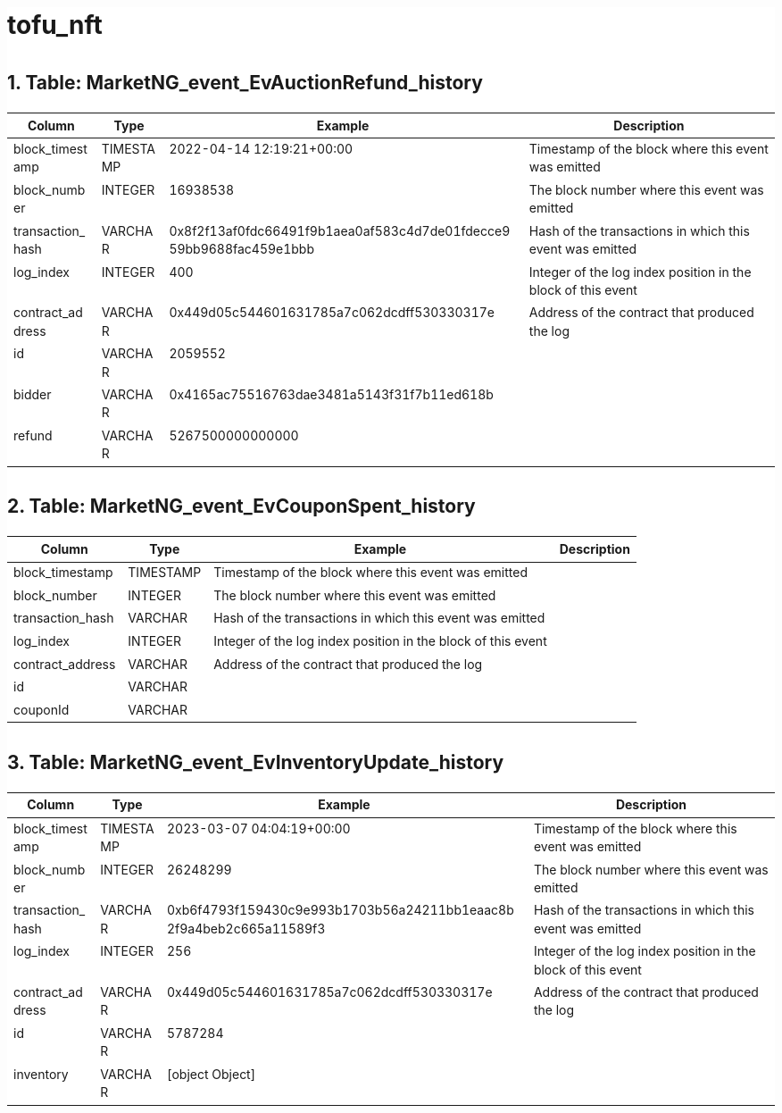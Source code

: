 # tofu\_nft

## 1. Table: MarketNG\_event\_EvAuctionRefund\_history

| Column            | Type      | Example                                                            | Description                                                  |
| ----------------- | --------- | ------------------------------------------------------------------ | ------------------------------------------------------------ |
| block\_timestamp  | TIMESTAMP | 2022-04-14 12:19:21+00:00                                          | Timestamp of the block where this event was emitted          |
| block\_number     | INTEGER   | 16938538                                                           | The block number where this event was emitted                |
| transaction\_hash | VARCHAR   | 0x8f2f13af0fdc66491f9b1aea0af583c4d7de01fdecce959bb9688fac459e1bbb | Hash of the transactions in which this event was emitted     |
| log\_index        | INTEGER   | 400                                                                | Integer of the log index position in the block of this event |
| contract\_address | VARCHAR   | 0x449d05c544601631785a7c062dcdff530330317e                         | Address of the contract that produced the log                |
| id                | VARCHAR   | 2059552                                                            |                                                              |
| bidder            | VARCHAR   | 0x4165ac75516763dae3481a5143f31f7b11ed618b                         |                                                              |
| refund            | VARCHAR   | 5267500000000000                                                   |                                                              |

## 2. Table: MarketNG\_event\_EvCouponSpent\_history

| Column            | Type      | Example                                                      | Description |
| ----------------- | --------- | ------------------------------------------------------------ | ----------- |
| block\_timestamp  | TIMESTAMP | Timestamp of the block where this event was emitted          |             |
| block\_number     | INTEGER   | The block number where this event was emitted                |             |
| transaction\_hash | VARCHAR   | Hash of the transactions in which this event was emitted     |             |
| log\_index        | INTEGER   | Integer of the log index position in the block of this event |             |
| contract\_address | VARCHAR   | Address of the contract that produced the log                |             |
| id                | VARCHAR   |                                                              |             |
| couponId          | VARCHAR   |                                                              |             |

## 3. Table: MarketNG\_event\_EvInventoryUpdate\_history

| Column            | Type      | Example                                                            | Description                                                  |
| ----------------- | --------- | ------------------------------------------------------------------ | ------------------------------------------------------------ |
| block\_timestamp  | TIMESTAMP | 2023-03-07 04:04:19+00:00                                          | Timestamp of the block where this event was emitted          |
| block\_number     | INTEGER   | 26248299                                                           | The block number where this event was emitted                |
| transaction\_hash | VARCHAR   | 0xb6f4793f159430c9e993b1703b56a24211bb1eaac8b2f9a4beb2c665a11589f3 | Hash of the transactions in which this event was emitted     |
| log\_index        | INTEGER   | 256                                                                | Integer of the log index position in the block of this event |
| contract\_address | VARCHAR   | 0x449d05c544601631785a7c062dcdff530330317e                         | Address of the contract that produced the log                |
| id                | VARCHAR   | 5787284                                                            |                                                              |
| inventory         | VARCHAR   | \[object Object]                                                   |                                                              |
